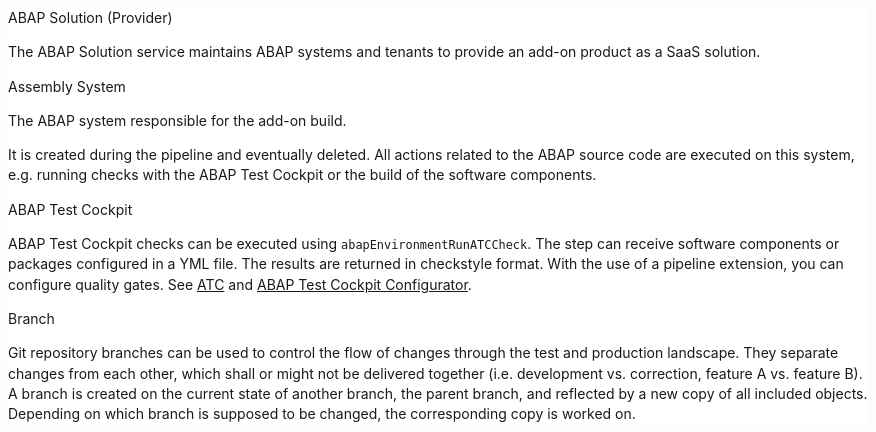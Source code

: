 </td>
</tr>
<tr>
<td valign="top">

ABAP Solution \(Provider\)

</td>
<td valign="top">

The ABAP Solution service maintains ABAP systems and tenants to provide an add-on product as a SaaS solution.

</td>
</tr>
<tr>
<td valign="top">

Assembly System

</td>
<td valign="top">

The ABAP system responsible for the add-on build.

It is created during the pipeline and eventually deleted. All actions related to the ABAP source code are executed on this system, e.g. running checks with the ABAP Test Cockpit or the build of the software components.

</td>
</tr>
<tr>
<td valign="top">

ABAP Test Cockpit

</td>
<td valign="top">

ABAP Test Cockpit checks can be executed using `abapEnvironmentRunATCCheck`. The step can receive software components or packages configured in a YML file. The results are returned in checkstyle format. With the use of a pipeline extension, you can configure quality gates. See [ATC](https://www.project-piper.io/pipelines/abapEnvironment/stages/test/#atc) and [ABAP Test Cockpit Configurator](../50-administration-and-ops/abap-test-cockpit-configurator-22c26ff.md).

</td>
</tr>
<tr>
<td valign="top">

Branch

</td>
<td valign="top">

Git repository branches can be used to control the flow of changes through the test and production landscape. They separate changes from each other, which shall or might not be delivered together \(i.e. development vs. correction, feature A vs. feature B\). A branch is created on the current state of another branch, the parent branch, and reflected by a new copy of all included objects. Depending on which branch is supposed to be changed, the corresponding copy is worked on.
